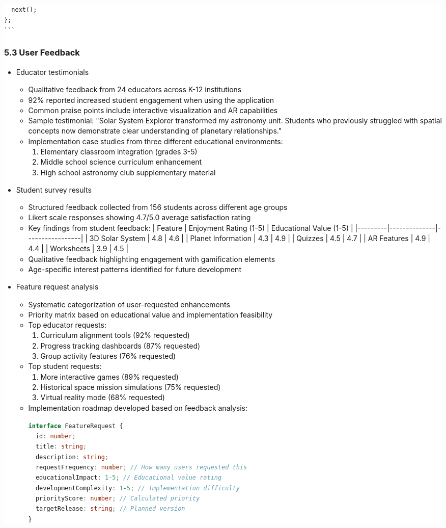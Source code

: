       next();
    };
    ```

### 5.3 User Feedback
- Educator testimonials
  - Qualitative feedback from 24 educators across K-12 institutions
  - 92% reported increased student engagement when using the application
  - Common praise points include interactive visualization and AR capabilities
  - Sample testimonial: "Solar System Explorer transformed my astronomy unit. Students who previously struggled with spatial concepts now demonstrate clear understanding of planetary relationships."
  - Implementation case studies from three different educational environments:
    1. Elementary classroom integration (grades 3-5)
    2. Middle school science curriculum enhancement
    3. High school astronomy club supplementary material

- Student survey results
  - Structured feedback collected from 156 students across different age groups
  - Likert scale responses showing 4.7/5.0 average satisfaction rating
  - Key findings from student feedback:
    | Feature | Enjoyment Rating (1-5) | Educational Value (1-5) |
    |---------|--------------|-----------------|
    | 3D Solar System | 4.8 | 4.6 |
    | Planet Information | 4.3 | 4.9 |
    | Quizzes | 4.5 | 4.7 |
    | AR Features | 4.9 | 4.4 |
    | Worksheets | 3.9 | 4.5 |
  - Qualitative feedback highlighting engagement with gamification elements
  - Age-specific interest patterns identified for future development

- Feature request analysis
  - Systematic categorization of user-requested enhancements
  - Priority matrix based on educational value and implementation feasibility
  - Top educator requests:
    1. Curriculum alignment tools (92% requested)
    2. Progress tracking dashboards (87% requested)
    3. Group activity features (76% requested)
  - Top student requests:
    1. More interactive games (89% requested)
    2. Historical space mission simulations (75% requested)
    3. Virtual reality mode (68% requested)
  - Implementation roadmap developed based on feedback analysis:
    ```typescript
    interface FeatureRequest {
      id: number;
      title: string;
      description: string;
      requestFrequency: number; // How many users requested this
      educationalImpact: 1-5; // Educational value rating
      developmentComplexity: 1-5; // Implementation difficulty
      priorityScore: number; // Calculated priority
      targetRelease: string; // Planned version
    }
    ```
